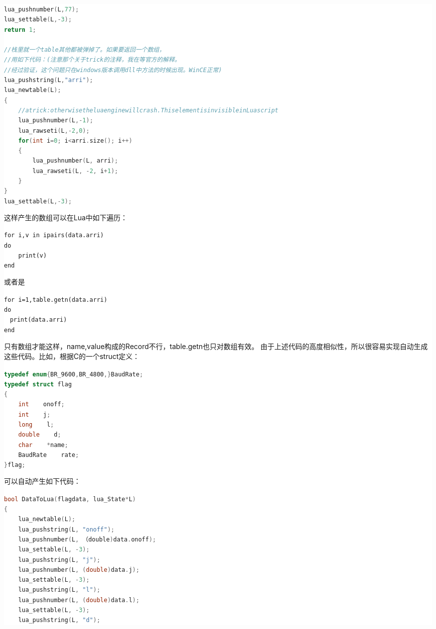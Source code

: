 ```c
lua_pushnumber(L,77);
lua_settable(L,-3);
return 1;
 
//栈里就一个table其他都被弹掉了。如果要返回一个数组，
//用如下代码：(注意那个关于trick的注释，我在等官方的解释。
//经过验证，这个问题只在windows版本调用dll中方法的时候出现。WinCE正常)
lua_pushstring(L,"arri");
lua_newtable(L);
{
    //atrick:otherwisetheluaenginewillcrash.ThiselementisinvisibleinLuascript
    lua_pushnumber(L,-1);
    lua_rawseti(L,-2,0);
    for(int i=0; i<arri.size(); i++)
    {
        lua_pushnumber(L, arri);
        lua_rawseti(L, -2, i+1);
    }
}
lua_settable(L,-3);
```
这样产生的数组可以在Lua中如下遍历：
```
for i,v in ipairs(data.arri)
do
    print(v)
end
```
或者是
```
for i=1,table.getn(data.arri)
do
　print(data.arri)
end
```
只有数组才能这样，name,value构成的Record不行，table.getn也只对数组有效。
由于上述代码的高度相似性，所以很容易实现自动生成这些代码。比如，根据C的一个struct定义：
```c
typedef enum{BR_9600,BR_4800,}BaudRate;
typedef struct flag
{
    int    onoff;
    int    j;
    long    l;
    double    d;
    char    *name;
    BaudRate    rate;
}flag;
```
可以自动产生如下代码：
```c
bool DataToLua(flagdata, lua_State*L)
{
    lua_newtable(L);
    lua_pushstring(L, "onoff");
    lua_pushnumber(L, （double)data.onoff);
    lua_settable(L, -3);
    lua_pushstring(L, "j");
    lua_pushnumber(L, (double)data.j);
    lua_settable(L, -3);
    lua_pushstring(L, "l");
    lua_pushnumber(L, (double)data.l);
    lua_settable(L, -3);
    lua_pushstring(L, "d");
```